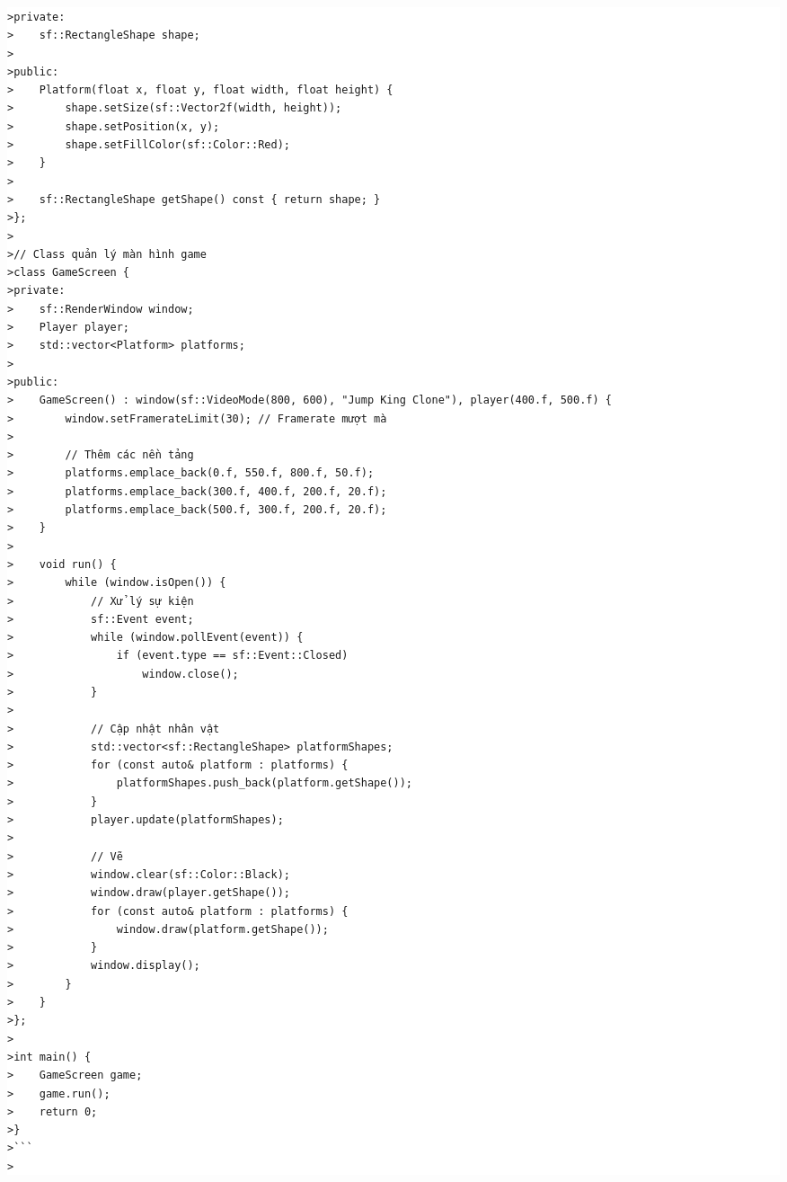     >private:
    >    sf::RectangleShape shape;
    >
    >public:
    >    Platform(float x, float y, float width, float height) {
    >        shape.setSize(sf::Vector2f(width, height));
    >        shape.setPosition(x, y);
    >        shape.setFillColor(sf::Color::Red);
    >    }
    >
    >    sf::RectangleShape getShape() const { return shape; }
    >};
    >
    >// Class quản lý màn hình game
    >class GameScreen {
    >private:
    >    sf::RenderWindow window;
    >    Player player;
    >    std::vector<Platform> platforms;
    >
    >public:
    >    GameScreen() : window(sf::VideoMode(800, 600), "Jump King Clone"), player(400.f, 500.f) {
    >        window.setFramerateLimit(30); // Framerate mượt mà
    >
    >        // Thêm các nền tảng
    >        platforms.emplace_back(0.f, 550.f, 800.f, 50.f);
    >        platforms.emplace_back(300.f, 400.f, 200.f, 20.f);
    >        platforms.emplace_back(500.f, 300.f, 200.f, 20.f);
    >    }
    >
    >    void run() {
    >        while (window.isOpen()) {
    >            // Xử lý sự kiện
    >            sf::Event event;
    >            while (window.pollEvent(event)) {
    >                if (event.type == sf::Event::Closed)
    >                    window.close();
    >            }
    >
    >            // Cập nhật nhân vật
    >            std::vector<sf::RectangleShape> platformShapes;
    >            for (const auto& platform : platforms) {
    >                platformShapes.push_back(platform.getShape());
    >            }
    >            player.update(platformShapes);
    >
    >            // Vẽ
    >            window.clear(sf::Color::Black);
    >            window.draw(player.getShape());
    >            for (const auto& platform : platforms) {
    >                window.draw(platform.getShape());
    >            }
    >            window.display();
    >        }
    >    }
    >};
    >
    >int main() {
    >    GameScreen game;
    >    game.run();
    >    return 0;
    >}
    >```
    >